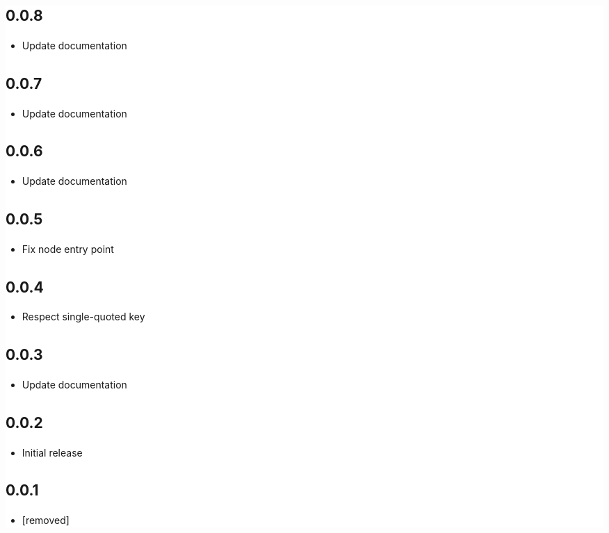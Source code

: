 ## 0.0.8
* Update documentation

## 0.0.7
* Update documentation

## 0.0.6
* Update documentation

## 0.0.5
* Fix node entry point

## 0.0.4
* Respect single-quoted key

## 0.0.3
* Update documentation

## 0.0.2
* Initial release

## 0.0.1
* [removed]
